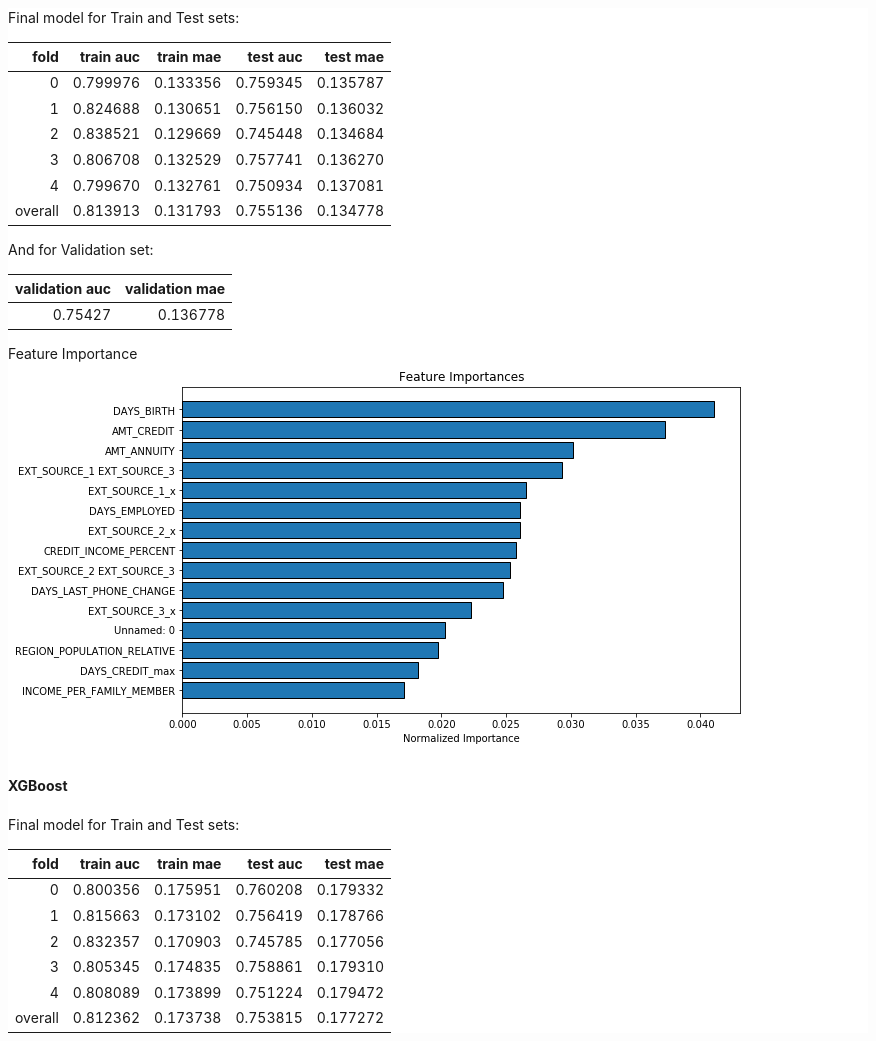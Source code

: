 Final model for Train and Test sets:

|   fold | train auc | train mae |  test auc |  test mae |
|-------:|----------:|----------:|----------:|----------:|
|      0 |  0.799976 |  0.133356 |  0.759345 |  0.135787 |
|      1 |  0.824688 |  0.130651 |  0.756150 |  0.136032 |
|      2 |  0.838521 |  0.129669 |  0.745448 |  0.134684 |
|      3 |  0.806708 |  0.132529 |  0.757741 |  0.136270 |
|      4 |  0.799670 |  0.132761 |  0.750934 |  0.137081 |
|overall |  0.813913 |  0.131793 |  0.755136 |  0.134778 |

And for Validation set:

| validation auc | validation mae  |
|--------:|----------:|
| 0.75427 |  0.136778 |

Feature Importance
![LightGBM Feature Importance](resources/images/lightgbm_feature_importance.png)

#### XGBoost

Final model for Train and Test sets:

|   fold | train auc | train mae |  test auc |  test mae |
|-------:|----------:|----------:|----------:|----------:|
|      0 |  0.800356 |  0.175951 |  0.760208 |  0.179332 |
|      1 |  0.815663 |  0.173102 |  0.756419 |  0.178766 |
|      2 |  0.832357 |  0.170903 |  0.745785 |  0.177056 |
|      3 |  0.805345 |  0.174835 |  0.758861 |  0.179310 |
|      4 |  0.808089 |  0.173899 |  0.751224 |  0.179472 |
|overall |  0.812362 |  0.173738 |  0.753815 |  0.177272 |
